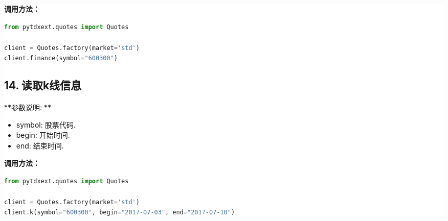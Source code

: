 **调用方法：**

```python
from pytdxext.quotes import Quotes

client = Quotes.factory(market='std')
client.finance(symbol="600300")
```

## 14. 读取k线信息

**参数说明: **

- symbol: 股票代码.
- begin: 开始时间.
- end: 结束时间.

**调用方法：**

```python
from pytdxext.quotes import Quotes

client = Quotes.factory(market='std')
client.k(symbol="600300", begin="2017-07-03", end="2017-07-10")
```

